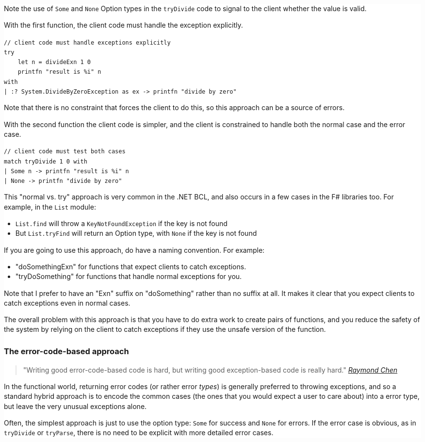 Note the use of `Some` and `None` Option types in the `tryDivide` code to signal to the client whether the value is valid.

With the first function, the client code must handle the exception explicitly. 

```
// client code must handle exceptions explicitly
try
    let n = divideExn 1 0
    printfn "result is %i" n
with
| :? System.DivideByZeroException as ex -> printfn "divide by zero"
```

Note that there is no constraint that forces the client to do this, so this approach can be a source of errors.

With the second function the client code is simpler, and the client is constrained to handle both the normal case and the error case.

```
// client code must test both cases
match tryDivide 1 0 with
| Some n -> printfn "result is %i" n
| None -> printfn "divide by zero"
```

This "normal vs. try" approach is very common in the .NET BCL, and also occurs in a few cases in the F# libraries too. For example, in the `List` module:

* `List.find` will throw a `KeyNotFoundException` if the key is not found
* But `List.tryFind` will return an Option type, with `None` if the key is not found

If you are going to use this approach, do have a naming convention. For example: 

* "doSomethingExn" for functions that expect clients to catch exceptions.
* "tryDoSomething" for functions that handle normal exceptions for you.

Note that I prefer to have an "Exn" suffix on "doSomething" rather than no suffix at all. It makes it clear that you expect clients to catch exceptions even in normal cases.

The overall problem with this approach is that you have to do extra work to create pairs of functions, and you reduce the safety of the system by relying on the client to catch exceptions if they use the unsafe version of the function.

### The error-code-based approach

> "Writing good error-code-based code is hard, but writing good exception-based code is really hard." 
> [*Raymond Chen*](http://blogs.msdn.com/b/oldnewthing/archive/2005/01/14/352949.aspx)

In the functional world, returning error codes (or rather error *types*) is generally preferred to throwing exceptions, and so a standard hybrid approach is to encode the common cases (the ones that you would expect a user to care about) into a error type, but leave the very unusual exceptions alone.

Often, the simplest approach is just to use the option type: `Some` for success and `None` for errors. If the error case is obvious, as in `tryDivide` or `tryParse`, there is no need to be explicit with more detailed error cases.
